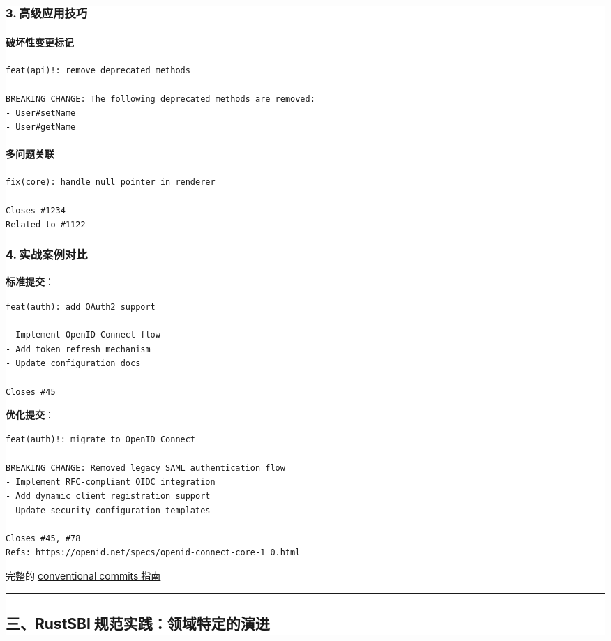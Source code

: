 ### 3. 高级应用技巧

#### 破坏性变更标记

```text
feat(api)!: remove deprecated methods

BREAKING CHANGE: The following deprecated methods are removed:
- User#setName
- User#getName
```

#### 多问题关联

```text
fix(core): handle null pointer in renderer

Closes #1234
Related to #1122
```

### 4. 实战案例对比

**标准提交**：

```text
feat(auth): add OAuth2 support

- Implement OpenID Connect flow
- Add token refresh mechanism
- Update configuration docs

Closes #45
```

**优化提交**：

```text
feat(auth)!: migrate to OpenID Connect

BREAKING CHANGE: Removed legacy SAML authentication flow
- Implement RFC-compliant OIDC integration
- Add dynamic client registration support
- Update security configuration templates

Closes #45, #78
Refs: https://openid.net/specs/openid-connect-core-1_0.html
```

完整的 [conventional commits 指南](https://www.conventionalcommits.org/en/v1.0.0/)

---

## 三、RustSBI 规范实践：领域特定的演进
